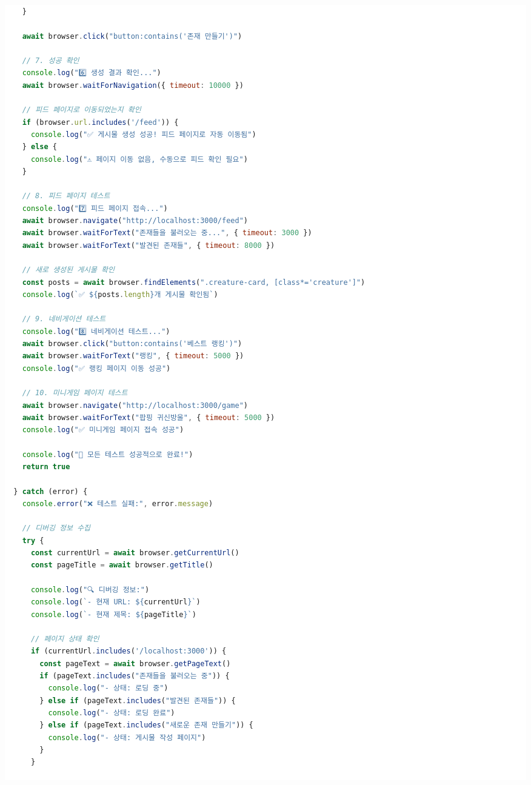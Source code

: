 ```javascript
    }
    
    await browser.click("button:contains('존재 만들기')")
    
    // 7. 성공 확인
    console.log("6️⃣ 생성 결과 확인...")
    await browser.waitForNavigation({ timeout: 10000 })
    
    // 피드 페이지로 이동되었는지 확인
    if (browser.url.includes('/feed')) {
      console.log("✅ 게시물 생성 성공! 피드 페이지로 자동 이동됨")
    } else {
      console.log("⚠️ 페이지 이동 없음, 수동으로 피드 확인 필요")
    }
    
    // 8. 피드 페이지 테스트
    console.log("7️⃣ 피드 페이지 접속...")
    await browser.navigate("http://localhost:3000/feed")
    await browser.waitForText("존재들을 불러오는 중...", { timeout: 3000 })
    await browser.waitForText("발견된 존재들", { timeout: 8000 })
    
    // 새로 생성된 게시물 확인
    const posts = await browser.findElements(".creature-card, [class*='creature']")
    console.log(`✅ ${posts.length}개 게시물 확인됨`)
    
    // 9. 네비게이션 테스트
    console.log("8️⃣ 네비게이션 테스트...")
    await browser.click("button:contains('베스트 랭킹')")
    await browser.waitForText("랭킹", { timeout: 5000 })
    console.log("✅ 랭킹 페이지 이동 성공")
    
    // 10. 미니게임 페이지 테스트
    await browser.navigate("http://localhost:3000/game")
    await browser.waitForText("팝핑 귀신방울", { timeout: 5000 })
    console.log("✅ 미니게임 페이지 접속 성공")
    
    console.log("🎉 모든 테스트 성공적으로 완료!")
    return true
    
  } catch (error) {
    console.error("❌ 테스트 실패:", error.message)
    
    // 디버깅 정보 수집
    try {
      const currentUrl = await browser.getCurrentUrl()
      const pageTitle = await browser.getTitle()
      
      console.log("🔍 디버깅 정보:")
      console.log(`- 현재 URL: ${currentUrl}`)
      console.log(`- 현재 제목: ${pageTitle}`)
      
      // 페이지 상태 확인
      if (currentUrl.includes('/localhost:3000')) {
        const pageText = await browser.getPageText()
        if (pageText.includes("존재들을 불러오는 중")) {
          console.log("- 상태: 로딩 중")
        } else if (pageText.includes("발견된 존재들")) {
          console.log("- 상태: 로딩 완료")
        } else if (pageText.includes("새로운 존재 만들기")) {
          console.log("- 상태: 게시물 작성 페이지")
        }
      }
      
```